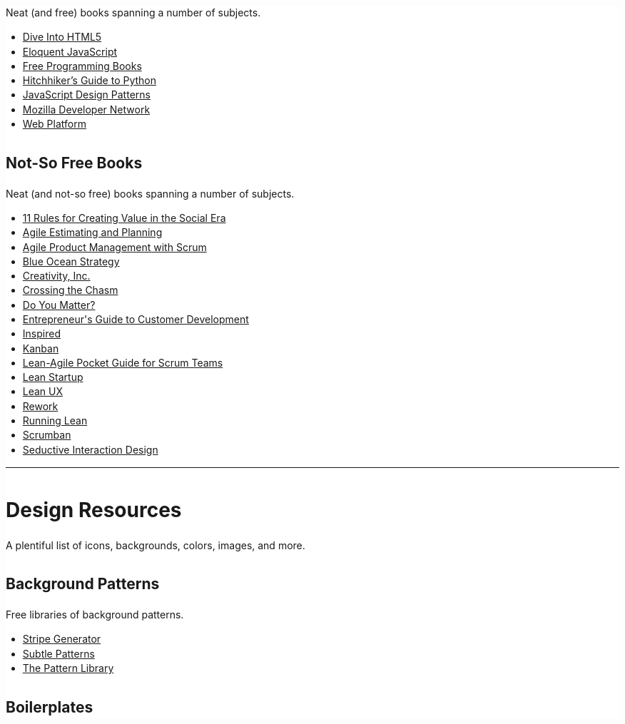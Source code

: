 Neat (and free) books spanning a number of subjects.

* [Dive Into HTML5](http://diveintohtml5.info)
* [Eloquent JavaScript](http://eloquentjavascript.net)
* [Free Programming Books](https://github.com/vhf/free-programming-books)
* [Hitchhiker’s Guide to Python](http://python-guide.org)
* [JavaScript Design Patterns](http://addyosmani.com/resources/essentialjsdesignpatterns/book)
* [Mozilla Developer Network](https://developer.mozilla.org/en-US)
* [Web Platform](http://webplatform.org)

## Not-So Free Books

Neat (and not-so free) books spanning a number of subjects.

* [11 Rules for Creating Value in the Social Era](http://www.amazon.com/gp/product/B0097DM41E)
* [Agile Estimating and Planning](http://www.amazon.com/Agile-Estimating-Planning-Mike-Cohn-ebook/dp/B004X1D3TC/ref=sr_1_4?s=digital-text&ie=UTF8&qid=1413263886&sr=1-4&keywords=mike+cohn)
* [Agile Product Management with Scrum](http://www.amazon.com/Agile-Product-Management-Scrum-Addison-Wesley-ebook/dp/B003BW0C9I/ref=pd_sim_kstore_15?ie=UTF8&refRID=1F753AMV80RFF975H02S)
* [Blue Ocean Strategy](http://www.amazon.com/gp/product/B004OC07F8)
* [Creativity, Inc.](http://www.amazon.com/gp/product/B00FUZQYBO)
* [Crossing the Chasm](http://www.amazon.com/gp/product/B000FC119W)
* [Do You Matter?](http://www.amazon.com/gp/product/B004QQ3NHQ)
* [Entrepreneur's Guide to Customer Development](http://www.amazon.com/gp/product/B0047GMERK)
* [Inspired](http://www.amazon.com/gp/product/B001AQ95UY)
* [Kanban](http://www.amazon.com/gp/product/B0057H2M70)
* [Lean-Agile Pocket Guide for Scrum Teams](http://www.amazon.com/gp/product/B00795VJGI)
* [Lean Startup](http://www.amazon.com/Lean-Startup-Entrepreneurs-Continuous-Innovation-ebook/dp/B004J4XGN6/ref=sr_1_1_ha?s=digital-text&ie=UTF8&qid=1413263628&sr=1-1&keywords=lean+startup)
* [Lean UX](http://www.amazon.com/gp/product/B0074KA0A4)
* [Rework](http://www.amazon.com/gp/product/B002MUAJ2A)
* [Running Lean](http://www.amazon.com/gp/product/B006UKFFE0)
* [Scrumban](http://www.amazon.com/Scrumban-Essays-Systems-Software-Development-ebook/dp/B004SY63BY/ref=pd_sim_kstore_6?ie=UTF8&refRID=0BSE6E7NX5KAW8P1A823)
* [Seductive Interaction Design](http://www.amazon.com/gp/product/B0056A8VO6)

---

# Design Resources

A plentiful list of icons, backgrounds, colors, images, and more.

## Background Patterns

Free libraries of background patterns.

* [Stripe Generator](http://www.stripegenerator.com)
* [Subtle Patterns](http://subtlepatterns.com)
* [The Pattern Library](http://thepatternlibrary.com)

## Boilerplates
